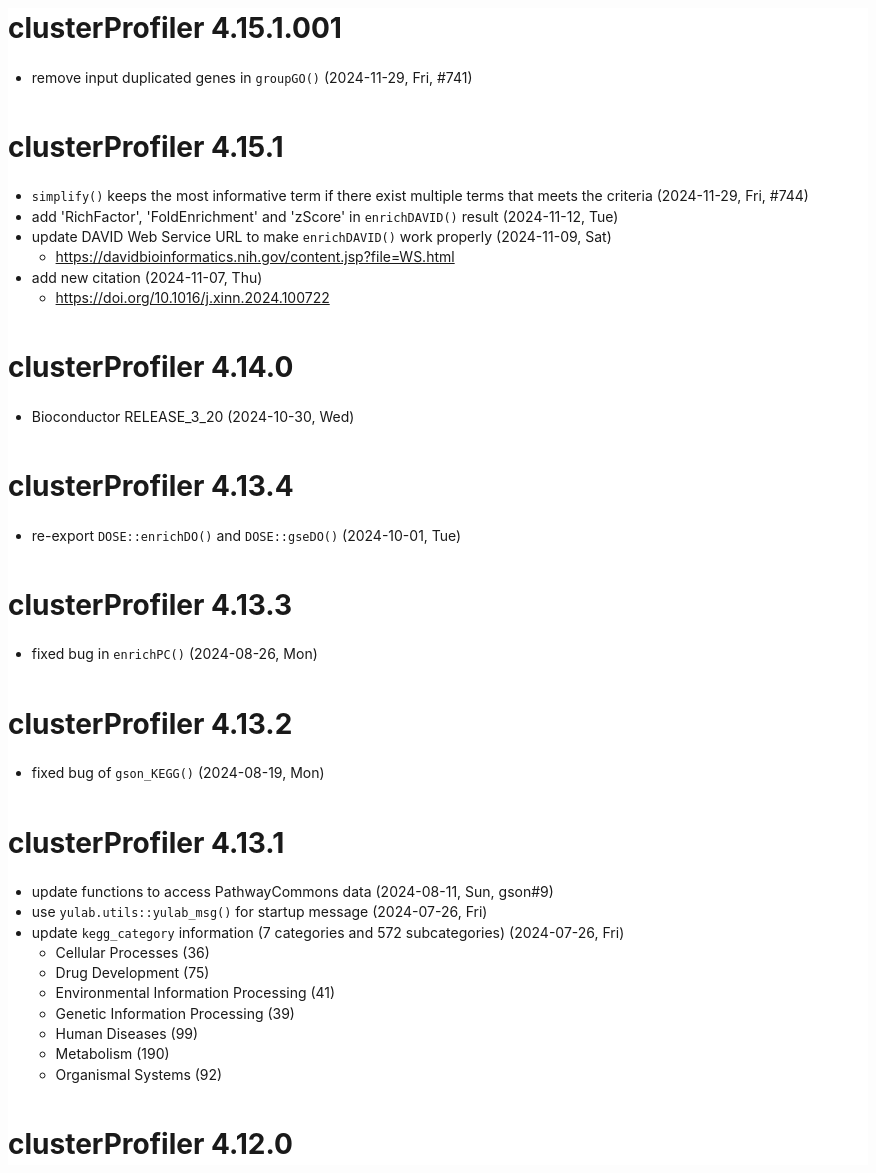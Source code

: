 

# clusterProfiler 4.15.1.001

+ remove input duplicated genes in `groupGO()` (2024-11-29, Fri, #741)
 
# clusterProfiler 4.15.1

+ `simplify()` keeps the most informative term if there exist multiple terms that meets the criteria (2024-11-29, Fri, #744)
+ add 'RichFactor', 'FoldEnrichment' and 'zScore' in `enrichDAVID()` result (2024-11-12, Tue)
+ update DAVID Web Service URL to make `enrichDAVID()` work properly (2024-11-09, Sat)
  - <https://davidbioinformatics.nih.gov/content.jsp?file=WS.html>
+ add new citation (2024-11-07, Thu)
  - <https://doi.org/10.1016/j.xinn.2024.100722>

# clusterProfiler 4.14.0

+ Bioconductor RELEASE_3_20 (2024-10-30, Wed)

# clusterProfiler 4.13.4

+ re-export `DOSE::enrichDO()` and `DOSE::gseDO()` (2024-10-01, Tue)

# clusterProfiler 4.13.3

+ fixed bug in `enrichPC()` (2024-08-26, Mon)

# clusterProfiler 4.13.2

+ fixed bug of `gson_KEGG()` (2024-08-19, Mon)

# clusterProfiler 4.13.1

+ update functions to access PathwayCommons data (2024-08-11, Sun, gson#9) 
+ use `yulab.utils::yulab_msg()` for startup message (2024-07-26, Fri)
+ update `kegg_category` information (7 categories and 572 subcategories) (2024-07-26, Fri)
  - Cellular Processes (36)                    
  - Drug Development (75)
  - Environmental Information Processing (41)
  - Genetic Information Processing (39)
  - Human Diseases (99)
  - Metabolism (190)
  - Organismal Systems (92)
  
# clusterProfiler 4.12.0
